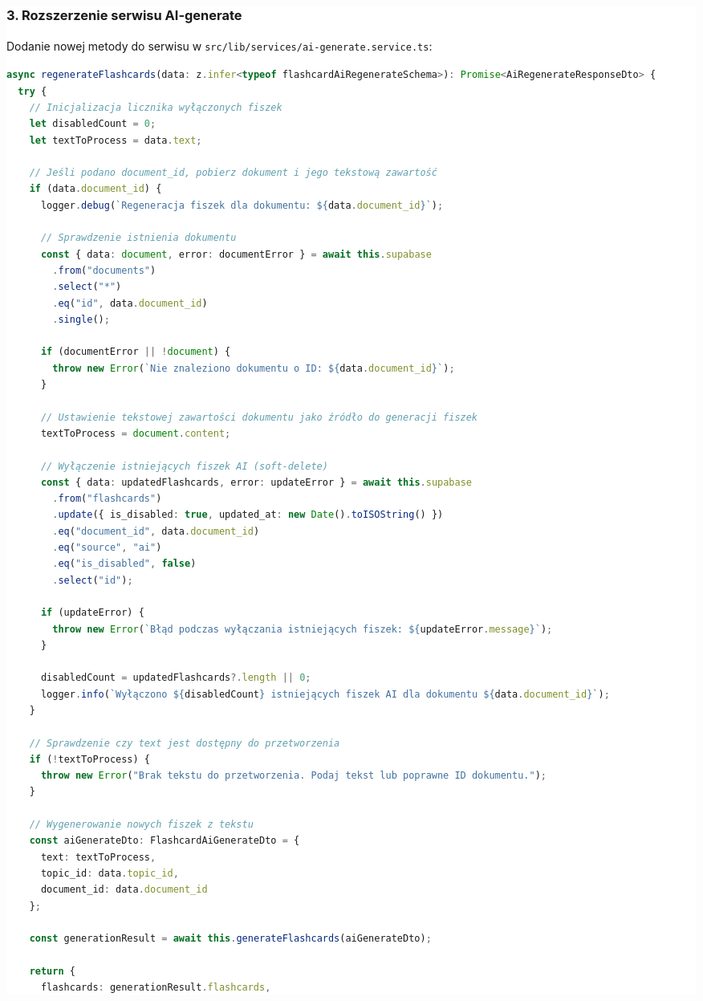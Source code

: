 ### 3. Rozszerzenie serwisu AI-generate
Dodanie nowej metody do serwisu w `src/lib/services/ai-generate.service.ts`:

```typescript
async regenerateFlashcards(data: z.infer<typeof flashcardAiRegenerateSchema>): Promise<AiRegenerateResponseDto> {
  try {
    // Inicjalizacja licznika wyłączonych fiszek
    let disabledCount = 0;
    let textToProcess = data.text;

    // Jeśli podano document_id, pobierz dokument i jego tekstową zawartość
    if (data.document_id) {
      logger.debug(`Regeneracja fiszek dla dokumentu: ${data.document_id}`);
      
      // Sprawdzenie istnienia dokumentu
      const { data: document, error: documentError } = await this.supabase
        .from("documents")
        .select("*")
        .eq("id", data.document_id)
        .single();
      
      if (documentError || !document) {
        throw new Error(`Nie znaleziono dokumentu o ID: ${data.document_id}`);
      }
      
      // Ustawienie tekstowej zawartości dokumentu jako źródło do generacji fiszek
      textToProcess = document.content;
      
      // Wyłączenie istniejących fiszek AI (soft-delete)
      const { data: updatedFlashcards, error: updateError } = await this.supabase
        .from("flashcards")
        .update({ is_disabled: true, updated_at: new Date().toISOString() })
        .eq("document_id", data.document_id)
        .eq("source", "ai")
        .eq("is_disabled", false)
        .select("id");
      
      if (updateError) {
        throw new Error(`Błąd podczas wyłączania istniejących fiszek: ${updateError.message}`);
      }
      
      disabledCount = updatedFlashcards?.length || 0;
      logger.info(`Wyłączono ${disabledCount} istniejących fiszek AI dla dokumentu ${data.document_id}`);
    }
    
    // Sprawdzenie czy text jest dostępny do przetworzenia
    if (!textToProcess) {
      throw new Error("Brak tekstu do przetworzenia. Podaj tekst lub poprawne ID dokumentu.");
    }
    
    // Wygenerowanie nowych fiszek z tekstu
    const aiGenerateDto: FlashcardAiGenerateDto = {
      text: textToProcess,
      topic_id: data.topic_id,
      document_id: data.document_id
    };
    
    const generationResult = await this.generateFlashcards(aiGenerateDto);
    
    return {
      flashcards: generationResult.flashcards,
```